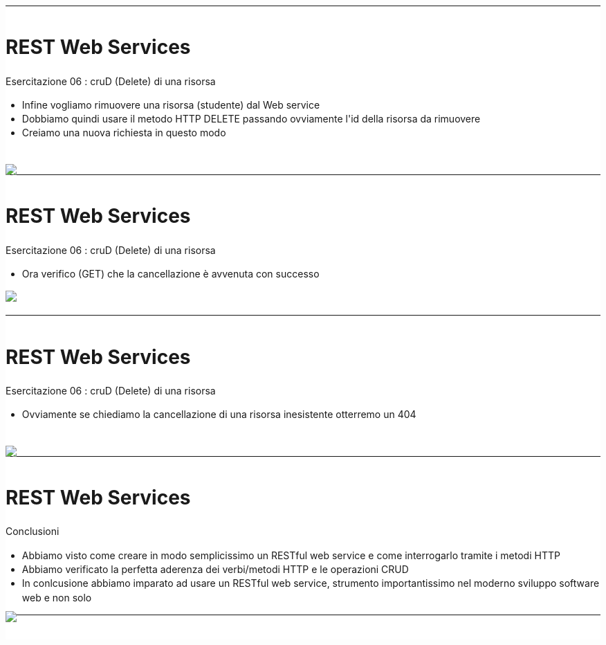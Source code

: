 
---

# REST Web Services

Esercitazione 06 : cruD (Delete) di una risorsa

- Infine vogliamo rimuovere una risorsa (studente) dal Web service
- Dobbiamo quindi usare il metodo HTTP DELETE passando ovviamente l'id della risorsa da rimuovere
- Creiamo una nuova richiesta in questo modo

<img src="/media/rest_32.png" width="800" style="margin:auto;position:relative; left: 0px; top: 20px;">


---

# REST Web Services

Esercitazione 06 : cruD (Delete) di una risorsa

- Ora verifico (GET) che la cancellazione è avvenuta con successo

<img src="/media/rest_33.png" width="350" style="margin:auto;position:relative; left: 0px; top: 0px;">



---

# REST Web Services

Esercitazione 06 : cruD (Delete) di una risorsa

- Ovviamente se chiediamo la cancellazione di una risorsa inesistente otterremo un 404

<img src="/media/rest_34.png" width="800" style="margin:auto;position:relative; left: 0px; top: 20px;">

---

# REST Web Services

Conclusioni

- Abbiamo visto come creare in modo semplicissimo un RESTful web service e come interrogarlo tramite i metodi HTTP
- Abbiamo verificato la perfetta aderenza dei verbi/metodi HTTP e le operazioni CRUD
- In conlcusione abbiamo imparato ad usare un RESTful web service, strumento importantissimo nel  moderno sviluppo software web e non solo

---

<img src="/media/hh01.webp" style="position:relative;top:-20px;">

